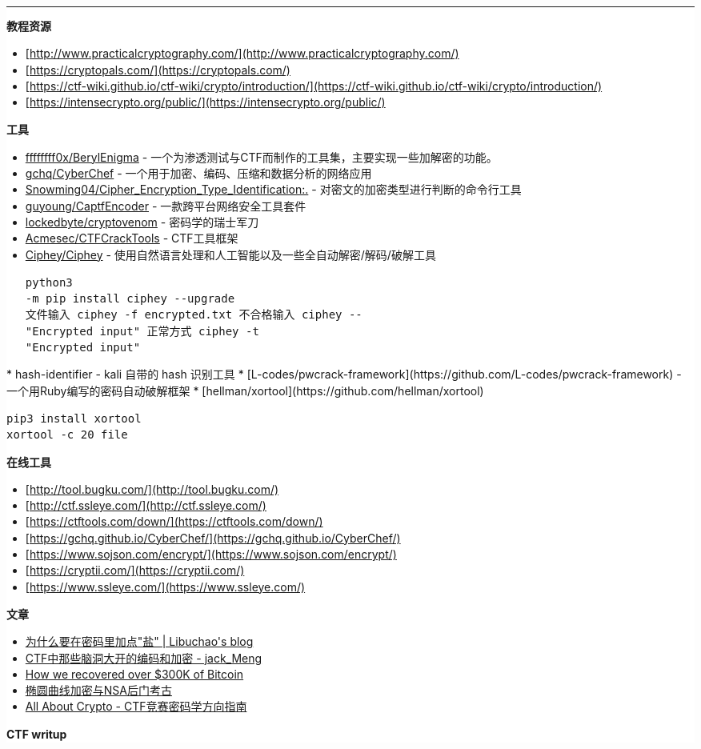 ***

**教程资源**

*   [http://www.practicalcryptography.com/](http://www.practicalcryptography.com/)
*   [https://cryptopals.com/](https://cryptopals.com/)
*   [https://ctf-wiki.github.io/ctf-wiki/crypto/introduction/](https://ctf-wiki.github.io/ctf-wiki/crypto/introduction/)
*   [https://intensecrypto.org/public/](https://intensecrypto.org/public/)

**工具**

*   [ffffffff0x/BerylEnigma](https://github.com/ffffffff0x/BerylEnigma) - 一个为渗透测试与CTF而制作的工具集，主要实现一些加解密的功能。
*   [gchq/CyberChef](https://github.com/gchq/CyberChef) - 一个用于加密、编码、压缩和数据分析的网络应用
*   [Snowming04/Cipher_Encryption_Type_Identification:.](https://github.com/Snowming04/Cipher_Encryption_Type_Identification) - 对密文的加密类型进行判断的命令行工具
*   [guyoung/CaptfEncoder](https://github.com/guyoung/CaptfEncoder) - 一款跨平台网络安全工具套件
*   [lockedbyte/cryptovenom](https://github.com/lockedbyte/cryptovenom) - 密码学的瑞士军刀
*   [Acmesec/CTFCrackTools](https://github.com/Acmesec/CTFCrackTools) - CTF工具框架
*   [Ciphey/Ciphey](https://github.com/Ciphey/Ciphey) - 使用自然语言处理和人工智能以及一些全自动解密/解码/破解工具<pre data-role="codeBlock" data-info="bash" class="language-bash">python3 -m pip <span class="token function">install</span> ciphey --upgrade
文件输入 ciphey -f encrypted.txt
不合格输入 ciphey -- <span class="token string">"Encrypted input"</span>
正常方式 ciphey -t <span class="token string">"Encrypted input"</span>
</pre>
*   hash-identifier - kali 自带的 hash 识别工具
*   [L-codes/pwcrack-framework](https://github.com/L-codes/pwcrack-framework) - 一个用Ruby编写的密码自动破解框架
*   [hellman/xortool](https://github.com/hellman/xortool)<pre data-role="codeBlock" data-info="bash" class="language-bash">pip3 <span class="token function">install</span> xortool
xortool -c <span class="token number">20</span> <span class="token function">file</span>
</pre>

**在线工具**

*   [http://tool.bugku.com/](http://tool.bugku.com/)
*   [http://ctf.ssleye.com/](http://ctf.ssleye.com/)
*   [https://ctftools.com/down/](https://ctftools.com/down/)
*   [https://gchq.github.io/CyberChef/](https://gchq.github.io/CyberChef/)
*   [https://www.sojson.com/encrypt/](https://www.sojson.com/encrypt/)
*   [https://cryptii.com/](https://cryptii.com/)
*   [https://www.ssleye.com/](https://www.ssleye.com/)

**文章**

*   [为什么要在密码里加点"盐" | Libuchao's blog](https://libuchao.com/2013/07/05/password-salt)
*   [CTF中那些脑洞大开的编码和加密 - jack_Meng](https://www.cnblogs.com/mq0036/p/6544055.html)
*   [How we recovered over $300K of Bitcoin](https://reperiendi.wordpress.com/2020/04/03/how-i-recovered-over-300k-of-bitcoin/)
*   [椭圆曲线加密与NSA后门考古](https://mp.weixin.qq.com/s/BMXzOZ3yxhfl2JOe61EnNA)
*   [All About Crypto - CTF竞赛密码学方向指南](https://mp.weixin.qq.com/s/yfsEpgJJNNVgETm2SydsTg)

**CTF writup**

